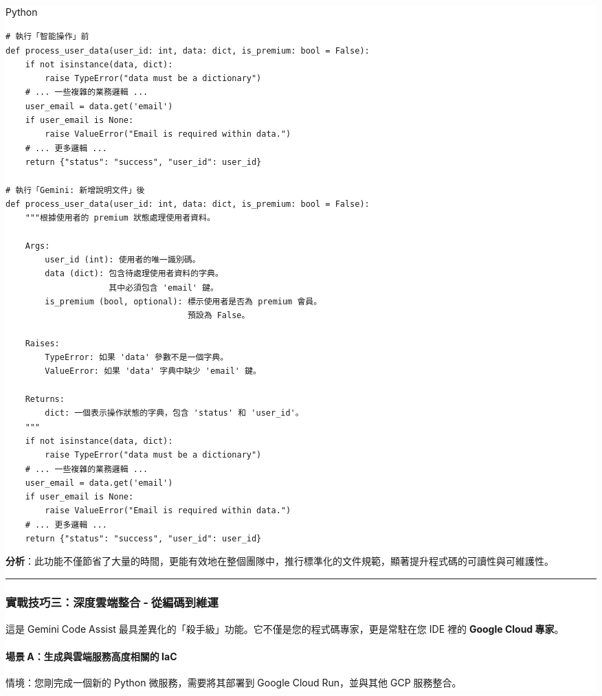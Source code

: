 Python

```
# 執行「智能操作」前
def process_user_data(user_id: int, data: dict, is_premium: bool = False):
    if not isinstance(data, dict):
        raise TypeError("data must be a dictionary")
    # ... 一些複雜的業務邏輯 ...
    user_email = data.get('email')
    if user_email is None:
        raise ValueError("Email is required within data.")
    # ... 更多邏輯 ...
    return {"status": "success", "user_id": user_id}

# 執行「Gemini: 新增說明文件」後
def process_user_data(user_id: int, data: dict, is_premium: bool = False):
    """根據使用者的 premium 狀態處理使用者資料。

    Args:
        user_id (int): 使用者的唯一識別碼。
        data (dict): 包含待處理使用者資料的字典。
                     其中必須包含 'email' 鍵。
        is_premium (bool, optional): 標示使用者是否為 premium 會員。
                                     預設為 False。

    Raises:
        TypeError: 如果 'data' 參數不是一個字典。
        ValueError: 如果 'data' 字典中缺少 'email' 鍵。

    Returns:
        dict: 一個表示操作狀態的字典，包含 'status' 和 'user_id'。
    """
    if not isinstance(data, dict):
        raise TypeError("data must be a dictionary")
    # ... 一些複雜的業務邏輯 ...
    user_email = data.get('email')
    if user_email is None:
        raise ValueError("Email is required within data.")
    # ... 更多邏輯 ...
    return {"status": "success", "user_id": user_id}
```

**分析**：此功能不僅節省了大量的時間，更能有效地在整個團隊中，推行標準化的文件規範，顯著提升程式碼的可讀性與可維護性。

---

### 實戰技巧三：深度雲端整合 - 從編碼到維運

這是 Gemini Code Assist 最具差異化的「殺手級」功能。它不僅是您的程式碼專家，更是常駐在您 IDE 裡的 **Google Cloud 專家**。

#### 場景 A：生成與雲端服務高度相關的 IaC

情境：您剛完成一個新的 Python 微服務，需要將其部署到 Google Cloud Run，並與其他 GCP 服務整合。
